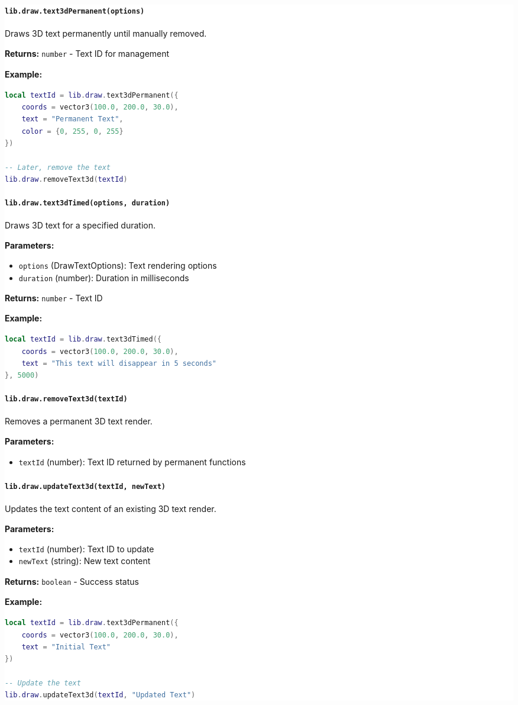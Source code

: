 
#### `lib.draw.text3dPermanent(options)`
Draws 3D text permanently until manually removed.

**Returns:** `number` - Text ID for management

**Example:**
```lua
local textId = lib.draw.text3dPermanent({
    coords = vector3(100.0, 200.0, 30.0),
    text = "Permanent Text",
    color = {0, 255, 0, 255}
})

-- Later, remove the text
lib.draw.removeText3d(textId)
```

#### `lib.draw.text3dTimed(options, duration)`
Draws 3D text for a specified duration.

**Parameters:**
- `options` (DrawTextOptions): Text rendering options
- `duration` (number): Duration in milliseconds

**Returns:** `number` - Text ID

**Example:**
```lua
local textId = lib.draw.text3dTimed({
    coords = vector3(100.0, 200.0, 30.0),
    text = "This text will disappear in 5 seconds"
}, 5000)
```

#### `lib.draw.removeText3d(textId)`
Removes a permanent 3D text render.

**Parameters:**
- `textId` (number): Text ID returned by permanent functions

#### `lib.draw.updateText3d(textId, newText)`
Updates the text content of an existing 3D text render.

**Parameters:**
- `textId` (number): Text ID to update
- `newText` (string): New text content

**Returns:** `boolean` - Success status

**Example:**
```lua
local textId = lib.draw.text3dPermanent({
    coords = vector3(100.0, 200.0, 30.0),
    text = "Initial Text"
})

-- Update the text
lib.draw.updateText3d(textId, "Updated Text")
```
